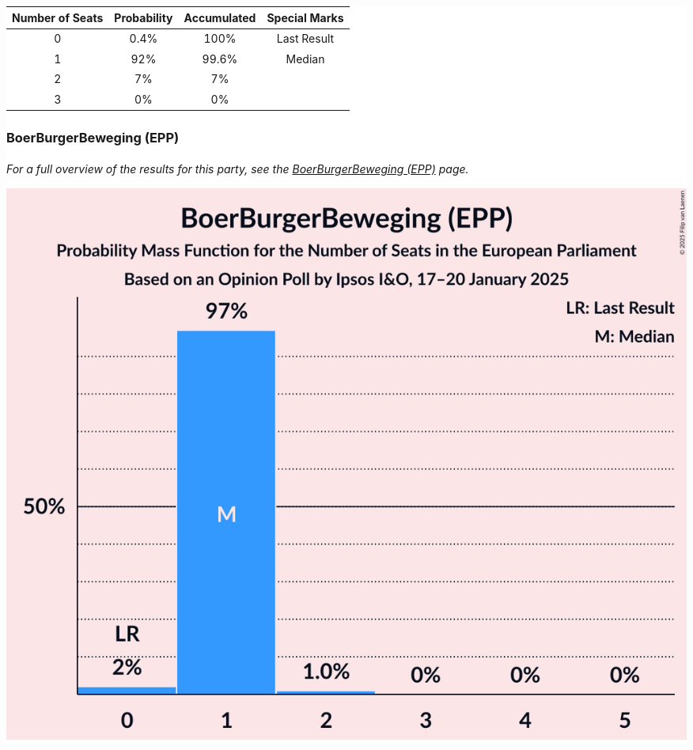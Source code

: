| Number of Seats | Probability | Accumulated | Special Marks |
|:---------------:|:-----------:|:-----------:|:-------------:|
| 0 | 0.4% | 100% | Last Result |
| 1 | 92% | 99.6% | Median |
| 2 | 7% | 7% |  |
| 3 | 0% | 0% |  |

### BoerBurgerBeweging (EPP)

*For a full overview of the results for this party, see the [BoerBurgerBeweging (EPP)](party-boerburgerbewegingepp.html) page.*

![Graph with seats probability mass function not yet produced](2025-01-20-IpsosIO-seats-pmf-boerburgerbewegingepp.png "Seats Probability Mass Function")
